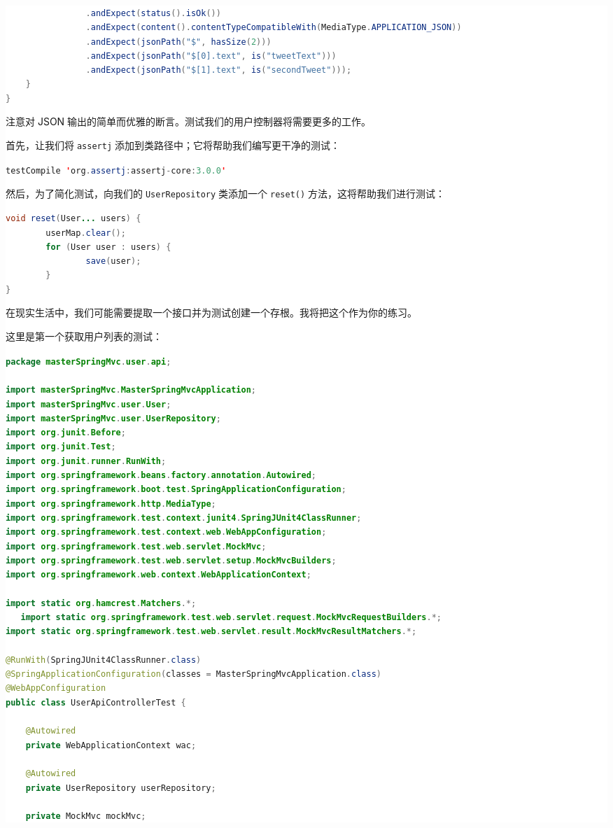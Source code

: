 ```java
                .andExpect(status().isOk())
                .andExpect(content().contentTypeCompatibleWith(MediaType.APPLICATION_JSON))
                .andExpect(jsonPath("$", hasSize(2)))
                .andExpect(jsonPath("$[0].text", is("tweetText")))
                .andExpect(jsonPath("$[1].text", is("secondTweet")));
    }
}
```

注意对 JSON 输出的简单而优雅的断言。测试我们的用户控制器将需要更多的工作。

首先，让我们将 `assertj` 添加到类路径中；它将帮助我们编写更干净的测试：

```java
testCompile 'org.assertj:assertj-core:3.0.0'
```

然后，为了简化测试，向我们的 `UserRepository` 类添加一个 `reset()` 方法，这将帮助我们进行测试：

```java
void reset(User... users) {
        userMap.clear();
        for (User user : users) {
                save(user);
        }
}
```

在现实生活中，我们可能需要提取一个接口并为测试创建一个存根。我将把这个作为你的练习。

这里是第一个获取用户列表的测试：

```java
package masterSpringMvc.user.api;

import masterSpringMvc.MasterSpringMvcApplication;
import masterSpringMvc.user.User;
import masterSpringMvc.user.UserRepository;
import org.junit.Before;
import org.junit.Test;
import org.junit.runner.RunWith;
import org.springframework.beans.factory.annotation.Autowired;
import org.springframework.boot.test.SpringApplicationConfiguration;
import org.springframework.http.MediaType;
import org.springframework.test.context.junit4.SpringJUnit4ClassRunner;
import org.springframework.test.context.web.WebAppConfiguration;
import org.springframework.test.web.servlet.MockMvc;
import org.springframework.test.web.servlet.setup.MockMvcBuilders;
import org.springframework.web.context.WebApplicationContext;

import static org.hamcrest.Matchers.*;
   import static org.springframework.test.web.servlet.request.MockMvcRequestBuilders.*;
import static org.springframework.test.web.servlet.result.MockMvcResultMatchers.*;

@RunWith(SpringJUnit4ClassRunner.class)
@SpringApplicationConfiguration(classes = MasterSpringMvcApplication.class)
@WebAppConfiguration
public class UserApiControllerTest {

    @Autowired
    private WebApplicationContext wac;

    @Autowired
    private UserRepository userRepository;

    private MockMvc mockMvc;

```